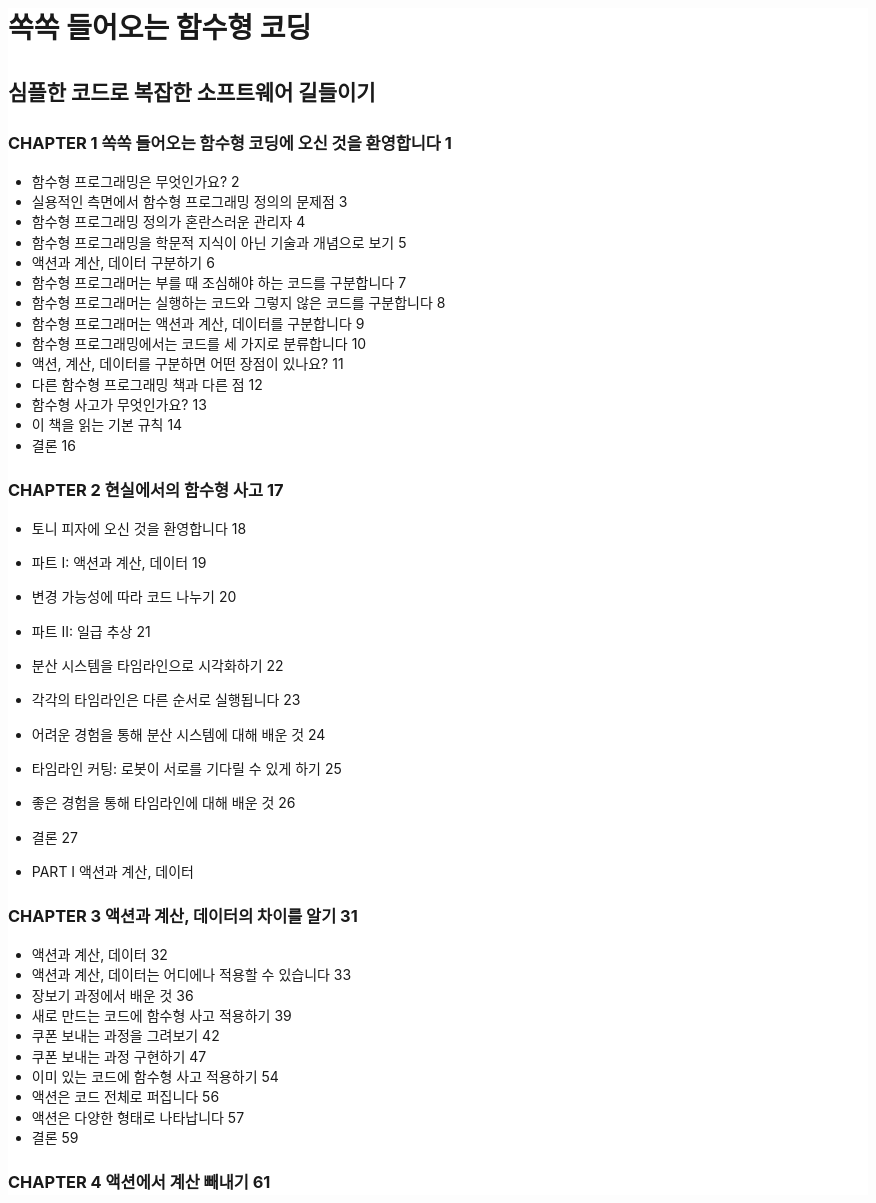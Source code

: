 # 쏙쏙 들어오는 함수형 코딩

## 심플한 코드로 복잡한 소프트웨어 길들이기

### CHAPTER 1 쏙쏙 들어오는 함수형 코딩에 오신 것을 환영합니다 1

- 함수형 프로그래밍은 무엇인가요? 2
- 실용적인 측면에서 함수형 프로그래밍 정의의 문제점 3
- 함수형 프로그래밍 정의가 혼란스러운 관리자 4
- 함수형 프로그래밍을 학문적 지식이 아닌 기술과 개념으로 보기 5
- 액션과 계산, 데이터 구분하기 6
- 함수형 프로그래머는 부를 때 조심해야 하는 코드를 구분합니다 7
- 함수형 프로그래머는 실행하는 코드와 그렇지 않은 코드를 구분합니다 8
- 함수형 프로그래머는 액션과 계산, 데이터를 구분합니다 9
- 함수형 프로그래밍에서는 코드를 세 가지로 분류합니다 10
- 액션, 계산, 데이터를 구분하면 어떤 장점이 있나요? 11
- 다른 함수형 프로그래밍 책과 다른 점 12
- 함수형 사고가 무엇인가요? 13
- 이 책을 읽는 기본 규칙 14
- 결론 16

### CHAPTER 2 현실에서의 함수형 사고 17

- 토니 피자에 오신 것을 환영합니다 18
- 파트 I: 액션과 계산, 데이터 19
- 변경 가능성에 따라 코드 나누기 20
- 파트 II: 일급 추상 21
- 분산 시스템을 타임라인으로 시각화하기 22
- 각각의 타임라인은 다른 순서로 실행됩니다 23
- 어려운 경험을 통해 분산 시스템에 대해 배운 것 24
- 타임라인 커팅: 로봇이 서로를 기다릴 수 있게 하기 25
- 좋은 경험을 통해 타임라인에 대해 배운 것 26
- 결론 27

- PART I 액션과 계산, 데이터

### CHAPTER 3 액션과 계산, 데이터의 차이를 알기 31

- 액션과 계산, 데이터 32
- 액션과 계산, 데이터는 어디에나 적용할 수 있습니다 33
- 장보기 과정에서 배운 것 36
- 새로 만드는 코드에 함수형 사고 적용하기 39
- 쿠폰 보내는 과정을 그려보기 42
- 쿠폰 보내는 과정 구현하기 47
- 이미 있는 코드에 함수형 사고 적용하기 54
- 액션은 코드 전체로 퍼집니다 56
- 액션은 다양한 형태로 나타납니다 57
- 결론 59

### CHAPTER 4 액션에서 계산 빼내기 61
